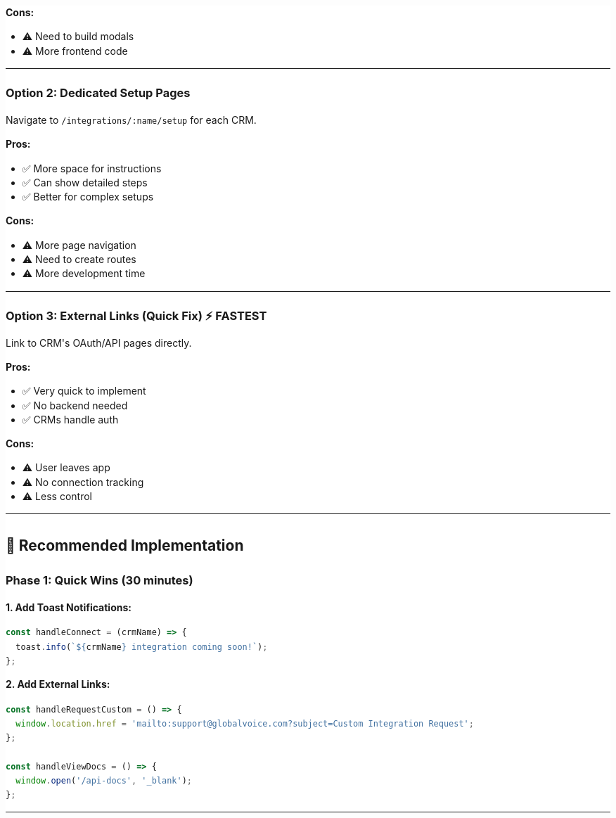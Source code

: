 **Cons:**
- ⚠️ Need to build modals
- ⚠️ More frontend code

---

### **Option 2: Dedicated Setup Pages**

Navigate to `/integrations/:name/setup` for each CRM.

**Pros:**
- ✅ More space for instructions
- ✅ Can show detailed steps
- ✅ Better for complex setups

**Cons:**
- ⚠️ More page navigation
- ⚠️ Need to create routes
- ⚠️ More development time

---

### **Option 3: External Links (Quick Fix)** ⚡ FASTEST

Link to CRM's OAuth/API pages directly.

**Pros:**
- ✅ Very quick to implement
- ✅ No backend needed
- ✅ CRMs handle auth

**Cons:**
- ⚠️ User leaves app
- ⚠️ No connection tracking
- ⚠️ Less control

---

## 🚀 **Recommended Implementation**

### **Phase 1: Quick Wins** (30 minutes)

**1. Add Toast Notifications:**
```jsx
const handleConnect = (crmName) => {
  toast.info(`${crmName} integration coming soon!`);
};
```

**2. Add External Links:**
```jsx
const handleRequestCustom = () => {
  window.location.href = 'mailto:support@globalvoice.com?subject=Custom Integration Request';
};

const handleViewDocs = () => {
  window.open('/api-docs', '_blank');
};
```

---